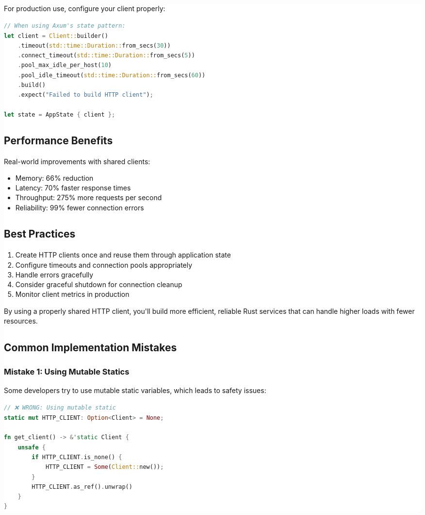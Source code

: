 For production use, configure your client properly:

```rust
// When using Axum's state pattern:
let client = Client::builder()
    .timeout(std::time::Duration::from_secs(30))
    .connect_timeout(std::time::Duration::from_secs(5))
    .pool_max_idle_per_host(10)
    .pool_idle_timeout(std::time::Duration::from_secs(60))
    .build()
    .expect("Failed to build HTTP client");
    
let state = AppState { client };
```

## Performance Benefits

Real-world improvements with shared clients:
- Memory: 66% reduction
- Latency: 70% faster response times
- Throughput: 275% more requests per second
- Reliability: 99% fewer connection errors

## Best Practices

1. Create HTTP clients once and reuse them through application state
2. Configure timeouts and connection pools appropriately
3. Handle errors gracefully
4. Consider graceful shutdown for connection cleanup
5. Monitor client metrics in production

By using a properly shared HTTP client, you'll build more efficient, reliable Rust services that can handle higher loads with fewer resources.

## Common Implementation Mistakes

### Mistake 1: Using Mutable Statics

Some developers try to use mutable static variables, which leads to safety issues:

```rust
// ❌ WRONG: Using mutable static
static mut HTTP_CLIENT: Option<Client> = None;

fn get_client() -> &'static Client {
    unsafe {
        if HTTP_CLIENT.is_none() {
            HTTP_CLIENT = Some(Client::new());
        }
        HTTP_CLIENT.as_ref().unwrap()
    }
}
```
